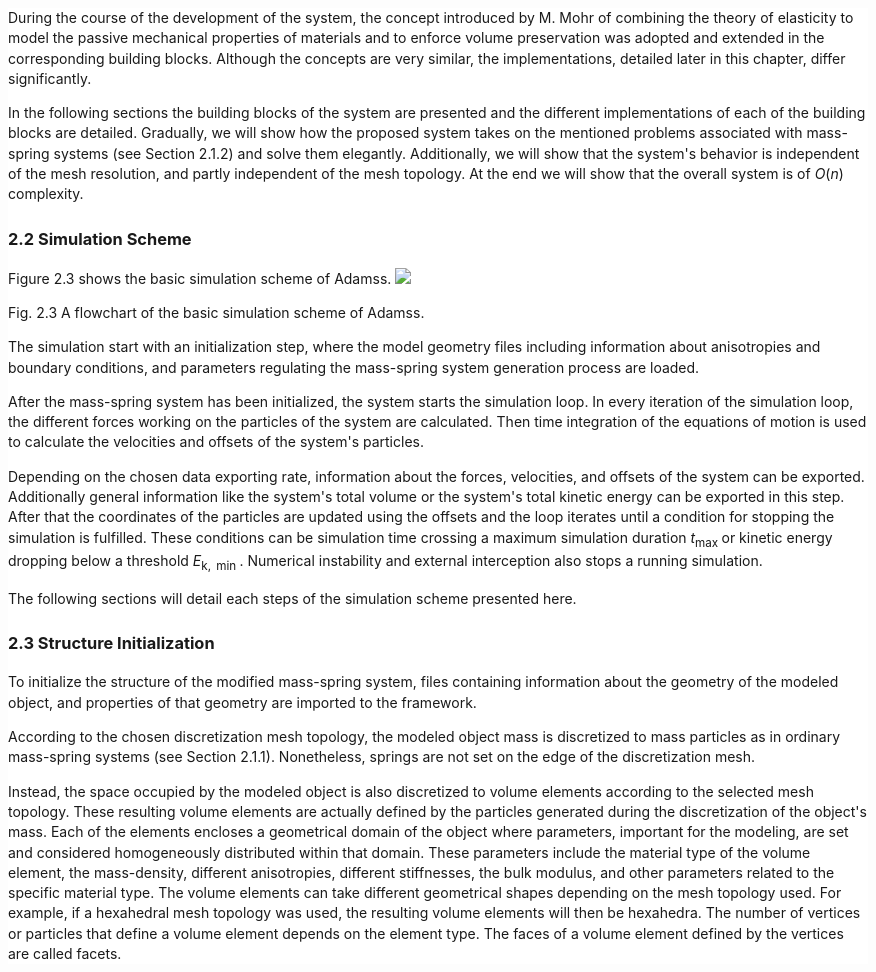 During the course of the development of the system, the concept introduced by M. Mohr of combining the theory of elasticity to model the passive mechanical properties of materials and to enforce volume preservation was adopted and extended in the corresponding building blocks. Although the concepts are very similar, the implementations, detailed later in this chapter, differ significantly.

In the following sections the building blocks of the system are presented and the different implementations of each of the building blocks are detailed. Gradually, we will show how the proposed system takes on the mentioned problems associated with mass-spring systems (see Section 2.1.2) and solve them elegantly. Additionally, we will show that the system's behavior is independent of the mesh
resolution, and partly independent of the mesh topology. At the end we will show that the overall system is of $O(n)$ complexity.

### 2.2 Simulation Scheme

Figure 2.3 shows the basic simulation scheme of Adamss.
![](https://cdn.mathpix.com/cropped/2025_06_18_500e32f01f63b688f2a5g-06.jpg?height=1209&width=752&top_left_y=783&top_left_x=606)

Fig. 2.3 A flowchart of the basic simulation scheme of Adamss.

The simulation start with an initialization step, where the model geometry files including information about anisotropies and boundary conditions, and parameters regulating the mass-spring system generation process are loaded.

After the mass-spring system has been initialized, the system starts the simulation loop. In every iteration of the simulation loop, the different forces working on the particles of the system are calculated. Then time integration of the equations of motion is used to calculate the velocities and offsets of the system's particles.

Depending on the chosen data exporting rate, information about the forces, velocities, and offsets of the system can be exported. Additionally general information like the system's total volume or the system's total kinetic energy can be exported in this step. After that the coordinates of the particles are updated using the offsets and the loop iterates until a condition for stopping the simulation is fulfilled. These conditions can be simulation time crossing a maximum simulation duration $t_{\text {max }}$ or kinetic energy dropping below a threshold $E_{\mathrm{k}, \text { min }}$. Numerical instability and external interception also stops a running simulation.

The following sections will detail each steps of the simulation scheme presented here.

### 2.3 Structure Initialization

To initialize the structure of the modified mass-spring system, files containing information about the geometry of the modeled object, and properties of that geometry are imported to the framework.

According to the chosen discretization mesh topology, the modeled object mass is discretized to mass particles as in ordinary mass-spring systems (see Section 2.1.1). Nonetheless, springs are not set on the edge of the discretization mesh.

Instead, the space occupied by the modeled object is also discretized to volume elements according to the selected mesh topology. These resulting volume elements are actually defined by the particles generated during the discretization of the object's mass. Each of the elements encloses a geometrical domain of the object where parameters, important for the modeling, are set and considered homogeneously distributed within that domain. These parameters include the material type of the volume element, the mass-density, different anisotropies, different stiffnesses, the bulk modulus, and other parameters related to the specific material type. The volume elements can take different geometrical shapes depending on the mesh topology used. For example, if a hexahedral mesh topology was used, the resulting volume elements will then be hexahedra. The number of vertices or particles that define a volume element depends on the element type. The faces of a volume element defined by the vertices are called facets.
